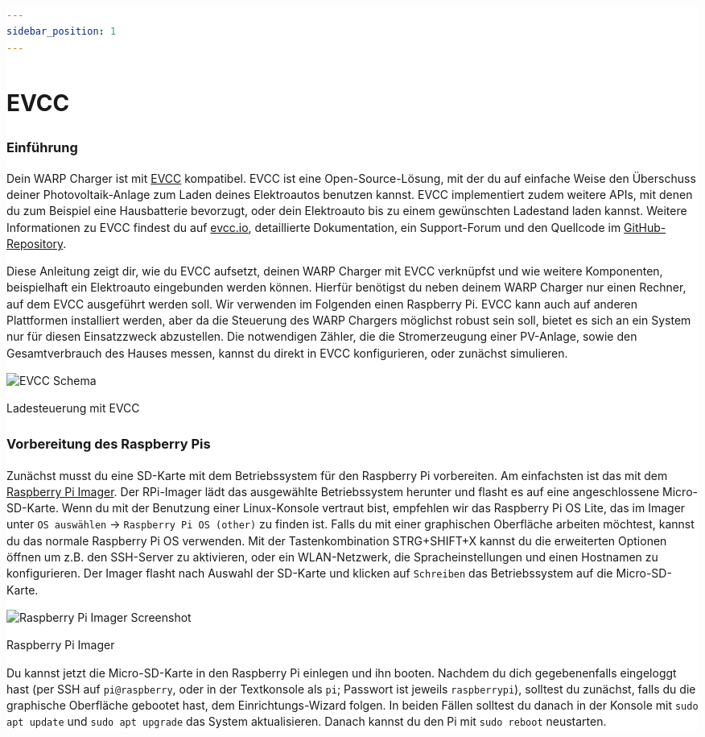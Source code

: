 ```yaml
---
sidebar_position: 1
---
```


# EVCC

### Einführung

Dein WARP Charger ist mit [EVCC](https://evcc.io) kompatibel. EVCC ist eine Open-Source-Lösung, mit der du auf einfache Weise den Überschuss deiner Photovoltaik-Anlage zum Laden deines Elektroautos benutzen kannst. EVCC implementiert zudem weitere APIs, mit denen du zum Beispiel eine Hausbatterie bevorzugt, oder dein Elektroauto bis zu einem gewünschten Ladestand laden kannst. Weitere Informationen zu EVCC findest du auf [evcc.io](https://evcc.io), detaillierte Dokumentation, ein Support-Forum und den Quellcode im [GitHub-Repository](https://github.com/andig/evcc).

Diese Anleitung zeigt dir, wie du EVCC aufsetzt, deinen WARP Charger mit EVCC verknüpfst und wie weitere Komponenten, beispielhaft ein Elektroauto eingebunden werden können. Hierfür benötigst du neben deinem WARP Charger nur einen Rechner, auf dem EVCC ausgeführt werden soll. Wir verwenden im Folgenden einen Raspberry Pi. EVCC kann auch auf anderen Plattformen installiert werden, aber da die Steuerung des WARP Chargers möglichst robust sein soll, bietet es sich an ein System nur für diesen Einsatzzweck abzustellen. Die notwendigen Zähler, die die Stromerzeugung einer PV-Anlage, sowie den Gesamtverbrauch des Hauses messen, kannst du direkt in EVCC konfigurieren, oder zunächst simulieren.

![EVCC Schema](/img/evcc/evcc-schema.svg)

Ladesteuerung mit EVCC

### Vorbereitung des Raspberry Pis

Zunächst musst du eine SD-Karte mit dem Betriebssystem für den Raspberry Pi vorbereiten. Am einfachsten ist das mit dem [Raspberry Pi Imager](https://www.raspberrypi.org/software/). Der RPi-Imager lädt das ausgewählte Betriebssystem herunter und flasht es auf eine angeschlossene Micro-SD-Karte. Wenn du mit der Benutzung einer Linux-Konsole vertraut bist, empfehlen wir das Raspberry Pi OS Lite, das im Imager unter `OS auswählen` -> `Raspberry Pi OS (other)` zu finden ist. Falls du mit einer graphischen Oberfläche arbeiten möchtest, kannst du das normale Raspberry Pi OS verwenden. Mit der Tastenkombination STRG+SHIFT+X kannst du die erweiterten Optionen öffnen um z.B. den SSH-Server zu aktivieren, oder ein WLAN-Netzwerk, die Spracheinstellungen und einen Hostnamen zu konfigurieren. Der Imager flasht nach Auswahl der SD-Karte und klicken auf `Schreiben` das Betriebssystem auf die Micro-SD-Karte.

![Raspberry Pi Imager Screenshot](/img/evcc/rpi_imager.png)

Raspberry Pi Imager

Du kannst jetzt die Micro-SD-Karte in den Raspberry Pi einlegen und ihn booten. Nachdem du dich gegebenenfalls eingeloggt hast (per SSH auf `pi@raspberry`, oder in der Textkonsole als `pi`; Passwort ist jeweils `raspberrypi`), solltest du zunächst, falls du die graphische Oberfläche gebootet hast, dem Einrichtungs-Wizard folgen. In beiden Fällen solltest du danach in der Konsole mit `sudo apt update` und `sudo apt upgrade` das System aktualisieren. Danach kannst du den Pi mit `sudo reboot` neustarten.
